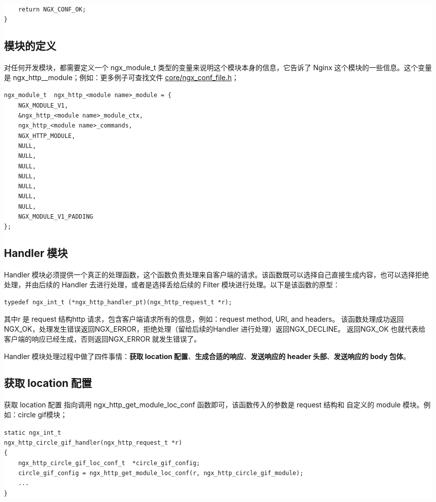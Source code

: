 ```text
    return NGX_CONF_OK;
}
```

## 模块的定义

对任何开发模块，都需要定义一个 ngx\_module\_t 类型的变量来说明这个模块本身的信息，它告诉了 Nginx 这个模块的一些信息。这个变量是  ngx\_http\_\_module；例如：更多例子可查找文件 [core/ngx\_conf\_file.h](http://lxr.nginx.org/source/src/core/ngx_conf_file.h)；

```text
ngx_module_t  ngx_http_<module name>_module = {
    NGX_MODULE_V1,
    &ngx_http_<module name>_module_ctx, 
    ngx_http_<module name>_commands,   
    NGX_HTTP_MODULE,               
    NULL,                          
    NULL,                          
    NULL,                          
    NULL,                          
    NULL,                          
    NULL,                          
    NULL,                          
    NGX_MODULE_V1_PADDING
};
```

## Handler 模块

Handler 模块必须提供一个真正的处理函数，这个函数负责处理来自客户端的请求。该函数既可以选择自己直接生成内容，也可以选择拒绝处理，并由后续的 Handler 去进行处理，或者是选择丢给后续的 Filter 模块进行处理。以下是该函数的原型：

```text
typedef ngx_int_t (*ngx_http_handler_pt)(ngx_http_request_t *r);
```

其中r 是 request 结构http 请求，包含客户端请求所有的信息，例如：request method, URI, and headers。 该函数处理成功返回NGX\_OK，处理发生错误返回NGX\_ERROR，拒绝处理（留给后续的Handler 进行处理）返回NGX\_DECLINE。 返回NGX\_OK 也就代表给客户端的响应已经生成，否则返回NGX\_ERROR 就发生错误了。

Handler 模块处理过程中做了四件事情：**获取 location 配置**、**生成合适的响应**、**发送响应的 header 头部**、**发送响应的 body 包体**。

## 获取 location 配置

获取 location 配置 指向调用 ngx\_http\_get\_module\_loc\_conf 函数即可，该函数传入的参数是 request 结构和  自定义的 module 模块。例如：circle gif模块；

```text
static ngx_int_t
ngx_http_circle_gif_handler(ngx_http_request_t *r)
{
    ngx_http_circle_gif_loc_conf_t  *circle_gif_config;
    circle_gif_config = ngx_http_get_module_loc_conf(r, ngx_http_circle_gif_module);
    ...
}
```
